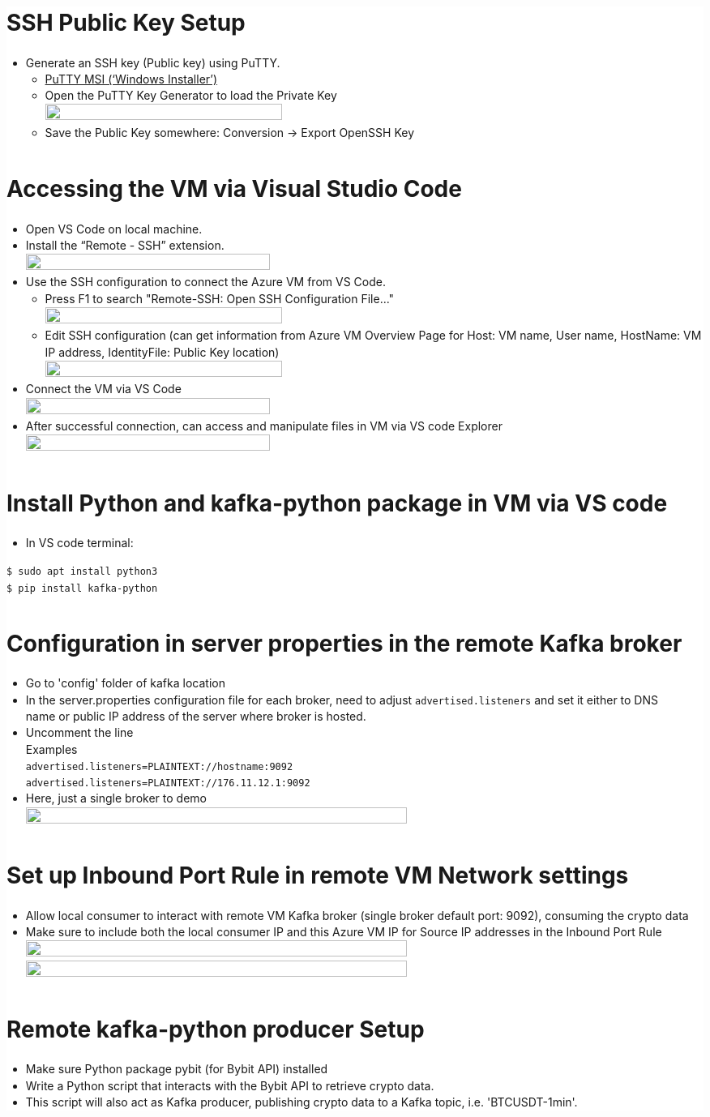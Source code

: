 SSH Public Key Setup
============
- Generate an SSH key (Public key) using PuTTY.
  - [PuTTY MSI (‘Windows Installer’)](https://www.chiark.greenend.org.uk/~sgtatham/putty/latest.html)
  - Open the PuTTY Key Generator to load the Private Key<br>
  <img src="https://github.com/victor-w-dev/kafka_streaming_crypto/blob/main/img/3_putty_ssh.PNG" width="60%" height="60%"><br>
  - Save the Public Key somewhere: Conversion -> Export OpenSSH Key

Accessing the VM via Visual Studio Code
============
- Open VS Code on local machine.
- Install the “Remote - SSH” extension.<br>
  <img src="https://github.com/victor-w-dev/kafka_streaming_crypto/blob/main/img/4_extension_ssh.PNG" width="60%" height="60%"><br>
- Use the SSH configuration to connect the Azure VM from VS Code.<br>
  - Press F1 to search "Remote-SSH: Open SSH Configuration File..."<br>
  <img src="https://github.com/victor-w-dev/kafka_streaming_crypto/blob/main/img/4_search_box.PNG" width="60%" height="60%"><br>
  - Edit SSH configuration (can get information from Azure VM Overview Page for Host: VM name, User name, HostName: VM IP address, IdentityFile: Public Key location)<br>
  <img src="https://github.com/victor-w-dev/kafka_streaming_crypto/blob/main/img/4_config.PNG" width="60%" height="60%"><br>
- Connect the VM via VS Code<br>
  <img src="https://github.com/victor-w-dev/kafka_streaming_crypto/blob/main/img/4_vm_connect.PNG" width="60%" height="60%"><br>
- After successful connection, can access and manipulate files in VM via VS code Explorer<br>
  <img src="https://github.com/victor-w-dev/kafka_streaming_crypto/blob/main/img/4_connected_explorer.PNG" width="60%" height="60%"><br>

Install Python and kafka-python package in VM via VS code
============
- In VS code terminal: 
```bash
$ sudo apt install python3
$ pip install kafka-python
```

Configuration in server properties in the remote Kafka broker
============
- Go to 'config' folder of kafka location
- In the server.properties configuration file for each broker, need to adjust `advertised.listeners` and set it either to DNS name or public IP address of the server where broker is hosted.<br>
- Uncomment the line<br>
Examples<br>
```advertised.listeners=PLAINTEXT://hostname:9092```<br>
```advertised.listeners=PLAINTEXT://176.11.12.1:9092```<br>
- Here, just a single broker to demo<br>
  <img src="https://github.com/victor-w-dev/kafka_streaming_crypto/blob/main/img/6_server_properties.PNG" width="75%" height="75%"><br>

Set up Inbound Port Rule in remote VM Network settings
============
- Allow local consumer to interact with remote VM Kafka broker (single broker default port: 9092), consuming the crypto data
- Make sure to include both the local consumer IP and this Azure VM IP for Source IP addresses in the Inbound Port Rule<br>
  <img src="https://github.com/victor-w-dev/kafka_streaming_crypto/blob/main/img/7_inbound_rule.PNG" width="75%" height="75%"><br>
  <img src="https://github.com/victor-w-dev/kafka_streaming_crypto/blob/main/img/7_inbound_rule_set_source_ip.PNG" width="75%" height="75%"><br>
  
Remote kafka-python producer Setup
============
- Make sure Python package pybit (for Bybit API) installed
- Write a Python script that interacts with the Bybit API to retrieve crypto data.
- This script will also act as Kafka producer, publishing crypto data to a Kafka topic, i.e. 'BTCUSDT-1min'.<br>
```